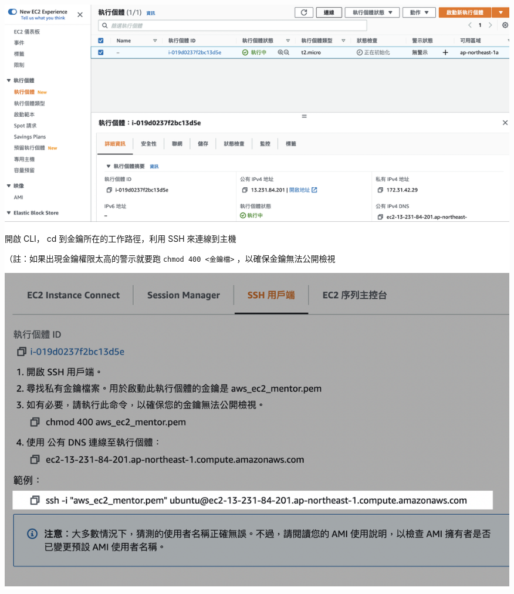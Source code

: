 ![img](./imgs/img11.png)

開啟 CLI， cd 到金鑰所在的工作路徑，利用 SSH 來連線到主機

（註：如果出現金鑰權限太高的警示就要跑 `chmod 400 <金鑰檔>` ，以確保金鑰無法公開檢視

![img](./imgs/img13.png)
